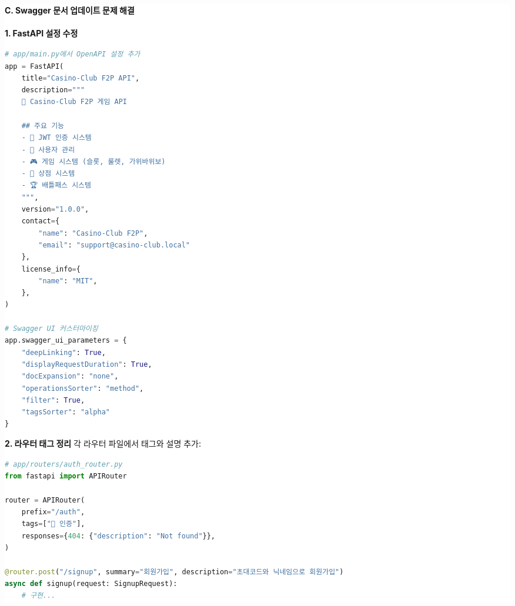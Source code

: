 #### C. Swagger 문서 업데이트 문제 해결

**1. FastAPI 설정 수정**
```python
# app/main.py에서 OpenAPI 설정 추가
app = FastAPI(
    title="Casino-Club F2P API",
    description="""
    🎰 Casino-Club F2P 게임 API
    
    ## 주요 기능
    - 🔐 JWT 인증 시스템
    - 👤 사용자 관리
    - 🎮 게임 시스템 (슬롯, 룰렛, 가위바위보)
    - 🛒 상점 시스템
    - 🏆 배틀패스 시스템
    """,
    version="1.0.0",
    contact={
        "name": "Casino-Club F2P",
        "email": "support@casino-club.local"
    },
    license_info={
        "name": "MIT",
    },
)

# Swagger UI 커스터마이징
app.swagger_ui_parameters = {
    "deepLinking": True,
    "displayRequestDuration": True,
    "docExpansion": "none",
    "operationsSorter": "method",
    "filter": True,
    "tagsSorter": "alpha"
}
```

**2. 라우터 태그 정리**
각 라우터 파일에서 태그와 설명 추가:

```python
# app/routers/auth_router.py
from fastapi import APIRouter

router = APIRouter(
    prefix="/auth",
    tags=["🔐 인증"],
    responses={404: {"description": "Not found"}},
)

@router.post("/signup", summary="회원가입", description="초대코드와 닉네임으로 회원가입")
async def signup(request: SignupRequest):
    # 구현...
```
